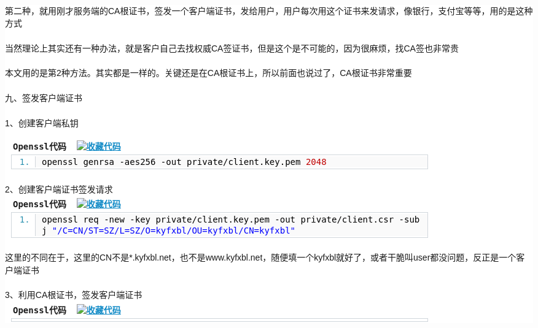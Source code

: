 <span style="font-family:Helvetica,Tahoma,Arial,sans-serif; font-size:14px">第二种，就用刚才服务端的CA根证书，签发一个客户端证书，发给用户，用户每次用这个证书来发请求，像银行，支付宝等等，用的是这种方式&nbsp;</span><br style="font-family:Helvetica,Tahoma,Arial,sans-serif; font-size:14px">
<br style="font-family:Helvetica,Tahoma,Arial,sans-serif; font-size:14px">
<span style="font-family:Helvetica,Tahoma,Arial,sans-serif; font-size:14px">当然理论上其实还有一种办法，就是客户自己去找权威CA签证书，但是这个是不可能的，因为很麻烦，找CA签也非常贵&nbsp;</span><br style="font-family:Helvetica,Tahoma,Arial,sans-serif; font-size:14px">
<br style="font-family:Helvetica,Tahoma,Arial,sans-serif; font-size:14px">
<span style="font-family:Helvetica,Tahoma,Arial,sans-serif; font-size:14px">本文用的是第2种方法。其实都是一样的。关键还是在CA根证书上，所以前面也说过了，CA根证书非常重要&nbsp;</span><br style="font-family:Helvetica,Tahoma,Arial,sans-serif; font-size:14px">
<br style="font-family:Helvetica,Tahoma,Arial,sans-serif; font-size:14px">
<span style="font-family:Helvetica,Tahoma,Arial,sans-serif; font-size:14px">九、签发客户端证书&nbsp;</span><br style="font-family:Helvetica,Tahoma,Arial,sans-serif; font-size:14px">
<br style="font-family:Helvetica,Tahoma,Arial,sans-serif; font-size:14px">
<span style="font-family:Helvetica,Tahoma,Arial,sans-serif; font-size:14px">1、创建客户端私钥&nbsp;</span><br style="font-family:Helvetica,Tahoma,Arial,sans-serif; font-size:14px">
<div class="dp-highlighter" id="" style="font-family:Monaco,&quot;DejaVu Sans Mono&quot;,&quot;Bitstream Vera Sans Mono&quot;,Consolas,&quot;Courier New&quot;,monospace; width:679px; overflow:auto; margin-left:9px; padding:1px; word-break:break-all; word-wrap:break-word">
<div class="bar">
<div class="tools" style="padding:3px; margin:0px; font-weight:bold">Openssl代码&nbsp;&nbsp;<a target="_blank" title="收藏这段代码" style="color:rgb(16,138,198); text-decoration:underline"><img class="star" src="http://kyfxbl.iteye.com/images/icon_star.png" alt="收藏代码" style="border:0px"></a></div>
</div>
<ol start="1" class="dp-default" style="font-size:1em; line-height:1.4em; margin:0px 0px 1px; padding:2px 0px; border:1px solid rgb(209,215,220); list-style-position:initial; color:rgb(43,145,175)">
<li style="font-size:1em; margin:0px 0px 0px 38px; padding:0px 0px 0px 10px; border-left:1px solid rgb(209,215,220); background-color:rgb(250,250,250); line-height:18px">
<span style="color:black">openssl&nbsp;genrsa&nbsp;-aes256&nbsp;-out&nbsp;private/client.key.pem&nbsp;<span class="number" style="color:rgb(192,0,0)">2048</span>&nbsp;&nbsp;</span></li></ol>
</div>
<br style="font-family:Helvetica,Tahoma,Arial,sans-serif; font-size:14px">
<span style="font-family:Helvetica,Tahoma,Arial,sans-serif; font-size:14px">2、创建客户端证书签发请求&nbsp;</span><br style="font-family:Helvetica,Tahoma,Arial,sans-serif; font-size:14px">
<div class="dp-highlighter" id="" style="font-family:Monaco,&quot;DejaVu Sans Mono&quot;,&quot;Bitstream Vera Sans Mono&quot;,Consolas,&quot;Courier New&quot;,monospace; width:679px; overflow:auto; margin-left:9px; padding:1px; word-break:break-all; word-wrap:break-word">
<div class="bar">
<div class="tools" style="padding:3px; margin:0px; font-weight:bold">Openssl代码&nbsp;&nbsp;<a target="_blank" title="收藏这段代码" style="color:rgb(16,138,198); text-decoration:underline"><img class="star" src="http://kyfxbl.iteye.com/images/icon_star.png" alt="收藏代码" style="border:0px"></a></div>
</div>
<ol start="1" class="dp-default" style="font-size:1em; line-height:1.4em; margin:0px 0px 1px; padding:2px 0px; border:1px solid rgb(209,215,220); list-style-position:initial; color:rgb(43,145,175)">
<li style="font-size:1em; margin:0px 0px 0px 38px; padding:0px 0px 0px 10px; border-left:1px solid rgb(209,215,220); background-color:rgb(250,250,250); line-height:18px">
<span style="color:black">openssl&nbsp;req&nbsp;-new&nbsp;-key&nbsp;private/client.key.pem&nbsp;-out&nbsp;private/client.csr&nbsp;-subj&nbsp;<span class="string" style="color:blue">"/C=CN/ST=SZ/L=SZ/O=kyfxbl/OU=kyfxbl/CN=kyfxbl"</span>&nbsp;&nbsp;</span></li></ol>
</div>
<br style="font-family:Helvetica,Tahoma,Arial,sans-serif; font-size:14px">
<span style="font-family:Helvetica,Tahoma,Arial,sans-serif; font-size:14px">这里的不同在于，这里的CN不是*.kyfxbl.net，也不是www.kyfxbl.net，随便填一个kyfxbl就好了，或者干脆叫user都没问题，反正是一个客户端证书&nbsp;</span><br style="font-family:Helvetica,Tahoma,Arial,sans-serif; font-size:14px">
<br style="font-family:Helvetica,Tahoma,Arial,sans-serif; font-size:14px">
<span style="font-family:Helvetica,Tahoma,Arial,sans-serif; font-size:14px">3、利用CA根证书，签发客户端证书&nbsp;</span><br style="font-family:Helvetica,Tahoma,Arial,sans-serif; font-size:14px">
<div class="dp-highlighter" id="" style="font-family:Monaco,&quot;DejaVu Sans Mono&quot;,&quot;Bitstream Vera Sans Mono&quot;,Consolas,&quot;Courier New&quot;,monospace; width:679px; overflow:auto; margin-left:9px; padding:1px; word-break:break-all; word-wrap:break-word">
<div class="bar">
<div class="tools" style="padding:3px; margin:0px; font-weight:bold">Openssl代码&nbsp;&nbsp;<a target="_blank" title="收藏这段代码" style="color:rgb(16,138,198); text-decoration:underline"><img class="star" src="http://kyfxbl.iteye.com/images/icon_star.png" alt="收藏代码" style="border:0px"></a></div>
</div>
<ol start="1" class="dp-default" style="font-size:1em; line-height:1.4em; margin:0px 0px 1px; padding:2px 0px; border:1px solid rgb(209,215,220); list-style-position:initial; color:rgb(43,145,175)">